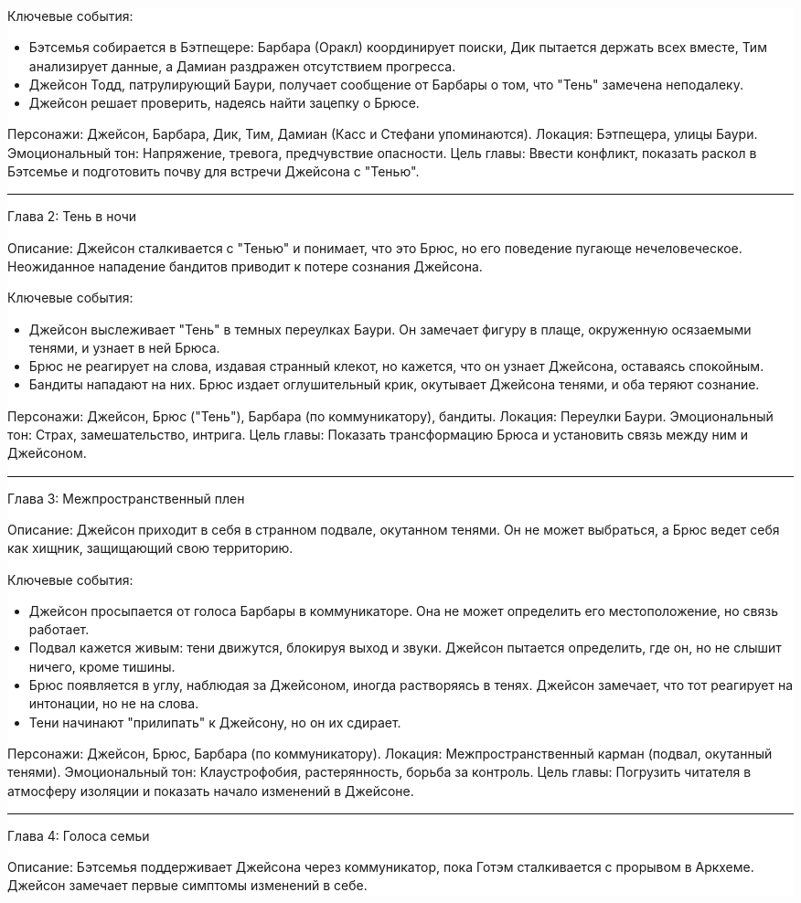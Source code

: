 Ключевые события:

- Бэтсемья собирается в Бэтпещере: Барбара (Оракл) координирует поиски, Дик пытается держать всех вместе, Тим анализирует данные, а Дамиан раздражен отсутствием прогресса.
- Джейсон Тодд, патрулирующий Баури, получает сообщение от Барбары о том, что "Тень" замечена неподалеку.
- Джейсон решает проверить, надеясь найти зацепку о Брюсе.

Персонажи: Джейсон, Барбара, Дик, Тим, Дамиан (Касс и Стефани упоминаются). Локация: Бэтпещера, улицы Баури. Эмоциональный тон: Напряжение, тревога, предчувствие опасности. Цель главы: Ввести конфликт, показать раскол в Бэтсемье и подготовить почву для встречи Джейсона с "Тенью".

---

Глава 2: Тень в ночи

Описание: Джейсон сталкивается с "Тенью" и понимает, что это Брюс, но его поведение пугающе нечеловеческое. Неожиданное нападение бандитов приводит к потере сознания Джейсона.

Ключевые события:

- Джейсон выслеживает "Тень" в темных переулках Баури. Он замечает фигуру в плаще, окруженную осязаемыми тенями, и узнает в ней Брюса.
- Брюс не реагирует на слова, издавая странный клекот, но кажется, что он узнает Джейсона, оставаясь спокойным.
- Бандиты нападают на них. Брюс издает оглушительный крик, окутывает Джейсона тенями, и оба теряют сознание.

Персонажи: Джейсон, Брюс ("Тень"), Барбара (по коммуникатору), бандиты. Локация: Переулки Баури. Эмоциональный тон: Страх, замешательство, интрига. Цель главы: Показать трансформацию Брюса и установить связь между ним и Джейсоном.

---

Глава 3: Межпространственный плен

Описание: Джейсон приходит в себя в странном подвале, окутанном тенями. Он не может выбраться, а Брюс ведет себя как хищник, защищающий свою территорию.

Ключевые события:

- Джейсон просыпается от голоса Барбары в коммуникаторе. Она не может определить его местоположение, но связь работает.
- Подвал кажется живым: тени движутся, блокируя выход и звуки. Джейсон пытается определить, где он, но не слышит ничего, кроме тишины.
- Брюс появляется в углу, наблюдая за Джейсоном, иногда растворяясь в тенях. Джейсон замечает, что тот реагирует на интонации, но не на слова.
- Тени начинают "прилипать" к Джейсону, но он их сдирает.

Персонажи: Джейсон, Брюс, Барбара (по коммуникатору). Локация: Межпространственный карман (подвал, окутанный тенями). Эмоциональный тон: Клаустрофобия, растерянность, борьба за контроль. Цель главы: Погрузить читателя в атмосферу изоляции и показать начало изменений в Джейсоне.

---

Глава 4: Голоса семьи

Описание: Бэтсемья поддерживает Джейсона через коммуникатор, пока Готэм сталкивается с прорывом в Аркхеме. Джейсон замечает первые симптомы изменений в себе.
